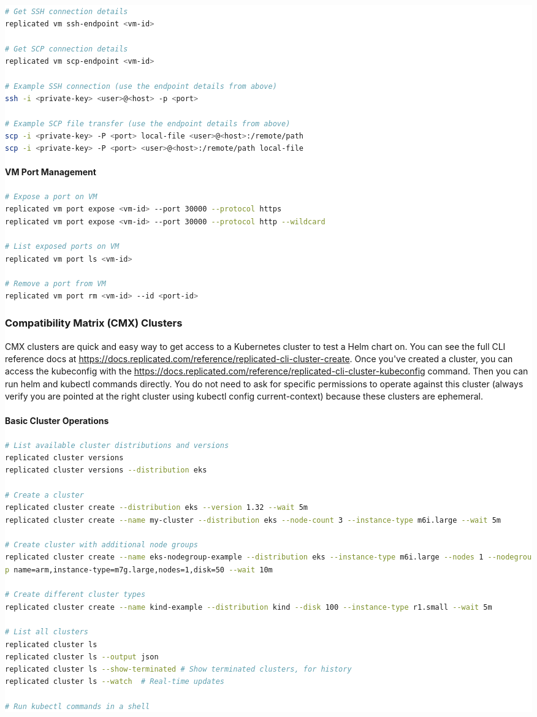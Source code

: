 ```bash
# Get SSH connection details
replicated vm ssh-endpoint <vm-id>

# Get SCP connection details  
replicated vm scp-endpoint <vm-id>

# Example SSH connection (use the endpoint details from above)
ssh -i <private-key> <user>@<host> -p <port>

# Example SCP file transfer (use the endpoint details from above)
scp -i <private-key> -P <port> local-file <user>@<host>:/remote/path
scp -i <private-key> -P <port> <user>@<host>:/remote/path local-file
```

#### VM Port Management

```bash
# Expose a port on VM
replicated vm port expose <vm-id> --port 30000 --protocol https
replicated vm port expose <vm-id> --port 30000 --protocol http --wildcard

# List exposed ports on VM
replicated vm port ls <vm-id>

# Remove a port from VM
replicated vm port rm <vm-id> --id <port-id>
```

### Compatibility Matrix (CMX) Clusters

CMX clusters are quick and easy way to get access to a Kubernetes cluster to test a Helm chart on. You can see the full CLI reference docs at <https://docs.replicated.com/reference/replicated-cli-cluster-create>. Once you've created a cluster, you can access the kubeconfig with the <https://docs.replicated.com/reference/replicated-cli-cluster-kubeconfig> command. Then you can run helm and kubectl commands directly. You do not need to ask for specific permissions to operate against this cluster (always verify you are pointed at the right cluster using kubectl config current-context) because these clusters are ephemeral.

#### Basic Cluster Operations

```bash
# List available cluster distributions and versions
replicated cluster versions
replicated cluster versions --distribution eks

# Create a cluster
replicated cluster create --distribution eks --version 1.32 --wait 5m
replicated cluster create --name my-cluster --distribution eks --node-count 3 --instance-type m6i.large --wait 5m

# Create cluster with additional node groups
replicated cluster create --name eks-nodegroup-example --distribution eks --instance-type m6i.large --nodes 1 --nodegroup name=arm,instance-type=m7g.large,nodes=1,disk=50 --wait 10m

# Create different cluster types
replicated cluster create --name kind-example --distribution kind --disk 100 --instance-type r1.small --wait 5m

# List all clusters
replicated cluster ls
replicated cluster ls --output json
replicated cluster ls --show-terminated # Show terminated clusters, for history
replicated cluster ls --watch  # Real-time updates

# Run kubectl commands in a shell
```